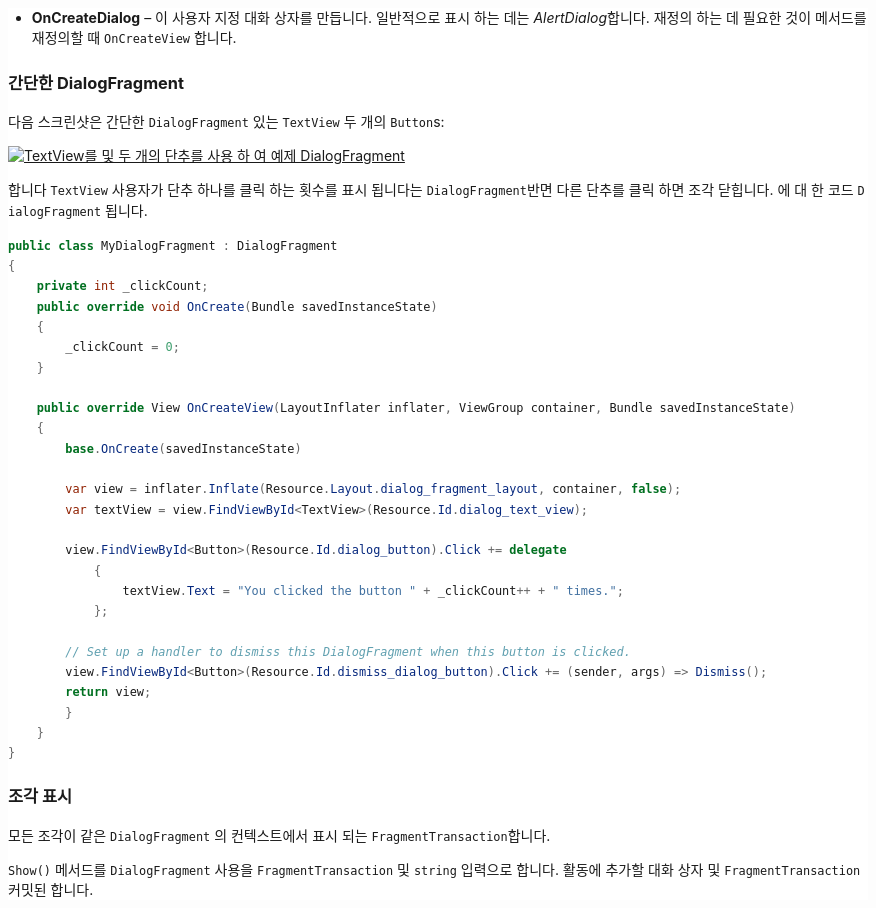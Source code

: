 - **OnCreateDialog** &ndash; 이 사용자 지정 대화 상자를 만듭니다. 일반적으로 표시 하는 데는 *AlertDialog*합니다. 재정의 하는 데 필요한 것이 메서드를 재정의할 때 `OnCreateView` 합니다.



### <a name="a-simple-dialogfragment"></a>간단한 DialogFragment

다음 스크린샷은 간단한 `DialogFragment` 있는 `TextView` 두 개의 `Button`s:

[![TextView를 및 두 개의 단추를 사용 하 여 예제 DialogFragment](specialized-fragment-classes-images/dialog-fragment-example-2.png)](specialized-fragment-classes-images/dialog-fragment-example-2.png#lightbox)

합니다 `TextView` 사용자가 단추 하나를 클릭 하는 횟수를 표시 됩니다는 `DialogFragment`반면 다른 단추를 클릭 하면 조각 닫힙니다. 에 대 한 코드 `DialogFragment` 됩니다.

```csharp
public class MyDialogFragment : DialogFragment
{
    private int _clickCount;
    public override void OnCreate(Bundle savedInstanceState)
    {
        _clickCount = 0;
    }

    public override View OnCreateView(LayoutInflater inflater, ViewGroup container, Bundle savedInstanceState)
    {
        base.OnCreate(savedInstanceState)
        
        var view = inflater.Inflate(Resource.Layout.dialog_fragment_layout, container, false);
        var textView = view.FindViewById<TextView>(Resource.Id.dialog_text_view);
            
        view.FindViewById<Button>(Resource.Id.dialog_button).Click += delegate
            {
                textView.Text = "You clicked the button " + _clickCount++ + " times.";
            };

        // Set up a handler to dismiss this DialogFragment when this button is clicked.
        view.FindViewById<Button>(Resource.Id.dismiss_dialog_button).Click += (sender, args) => Dismiss();
        return view;
        }
    }
}
```


### <a name="displaying-a-fragment"></a>조각 표시

모든 조각이 같은 `DialogFragment` 의 컨텍스트에서 표시 되는 `FragmentTransaction`합니다.

`Show()` 메서드를 `DialogFragment` 사용을 `FragmentTransaction` 및 `string` 입력으로 합니다. 활동에 추가할 대화 상자 및 `FragmentTransaction` 커밋된 합니다.
